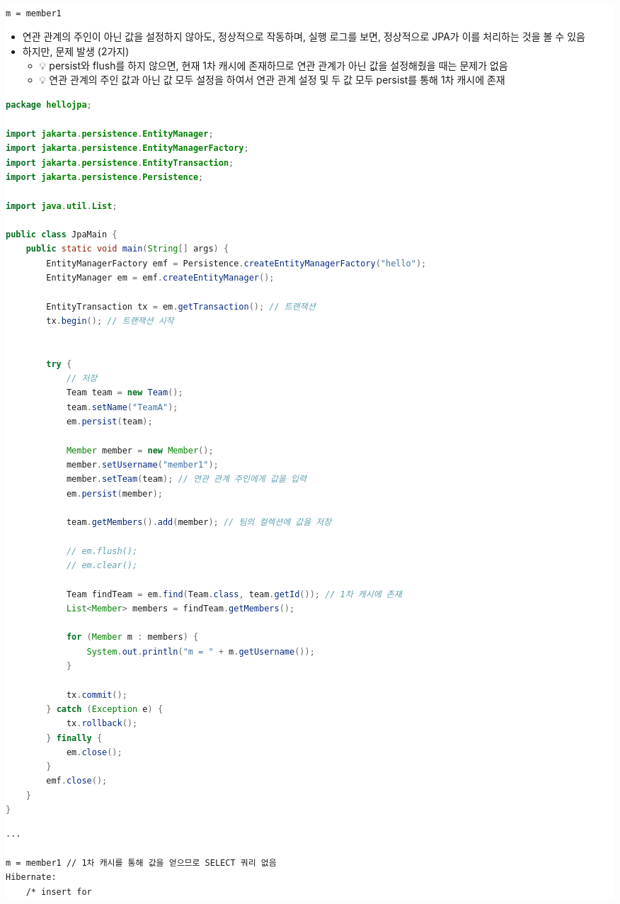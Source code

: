 ```
m = member1
```
   - 연관 관계의 주인이 아닌 값을 설정하지 않아도, 정상적으로 작동하며, 실행 로그를 보면, 정상적으로 JPA가 이를 처리하는 것을 볼 수 있음
   - 하지만, 문제 발생 (2가지)
     + 💡 persist와 flush를 하지 않으면, 현재 1차 캐시에 존재하므로 연관 관계가 아닌 값을 설정해줬을 때는 문제가 없음
     + 💡 연관 관계의 주인 값과 아닌 값 모두 설정을 하여서 연관 관계 설정 및 두 값 모두 persist를 통해 1차 캐시에 존재
```java
package hellojpa;

import jakarta.persistence.EntityManager;
import jakarta.persistence.EntityManagerFactory;
import jakarta.persistence.EntityTransaction;
import jakarta.persistence.Persistence;

import java.util.List;

public class JpaMain {
    public static void main(String[] args) {
        EntityManagerFactory emf = Persistence.createEntityManagerFactory("hello");
        EntityManager em = emf.createEntityManager();

        EntityTransaction tx = em.getTransaction(); // 트랜잭션
        tx.begin(); // 트랜잭션 시작


        try {
            // 저장
            Team team = new Team();
            team.setName("TeamA");
            em.persist(team);

            Member member = new Member();
            member.setUsername("member1");
            member.setTeam(team); // 연관 관계 주인에게 값을 입력
            em.persist(member);

            team.getMembers().add(member); // 팀의 컬렉션에 값을 저장
            
            // em.flush();
            // em.clear();

            Team findTeam = em.find(Team.class, team.getId()); // 1차 캐시에 존재
            List<Member> members = findTeam.getMembers();

            for (Member m : members) {
                System.out.println("m = " + m.getUsername());
            }

            tx.commit();
        } catch (Exception e) {
            tx.rollback();
        } finally {
            em.close();
        }
        emf.close();
    }
}
```
```
...

m = member1 // 1차 캐시를 통해 값을 얻으므로 SELECT 쿼리 없음
Hibernate: 
    /* insert for
```